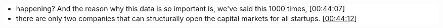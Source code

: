 *  happening? And the reason why this data is so important is, we've said this 1000 times, [[00:44:07](https://www.youtube.com/watch?v=7imwAJ0XcqQ&t=2647.52s)]
*  there are only two companies that can structurally open the capital markets for all startups. [[00:44:12](https://www.youtube.com/watch?v=7imwAJ0XcqQ&t=2652.64s)]
